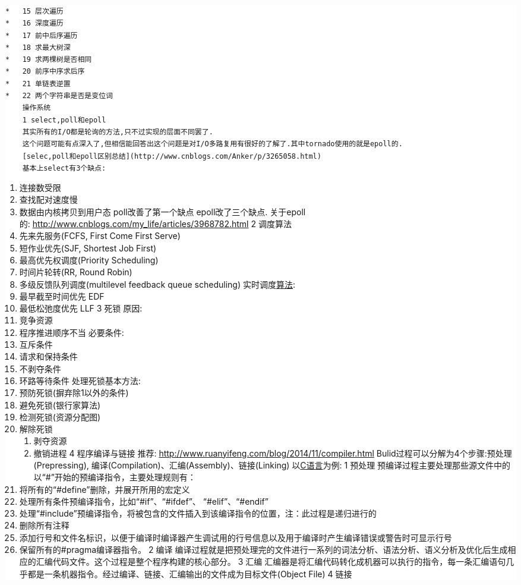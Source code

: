     *   15 层次遍历
    *   16 深度遍历
    *   17 前中后序遍历
    *   18 求最大树深
    *   19 求两棵树是否相同
    *   20 前序中序求后序
    *   21 单链表逆置
    *   22 两个字符串是否是变位词
        操作系统
        1 select,poll和epoll
        其实所有的I/O都是轮询的方法,只不过实现的层面不同罢了.
        这个问题可能有点深入了,但相信能回答出这个问题是对I/O多路复用有很好的了解了.其中tornado使用的就是epoll的.
        [selec,poll和epoll区别总结](http://www.cnblogs.com/Anker/p/3265058.html)
        基本上select有3个缺点:

1.  连接数受限
2.  查找配对速度慢
3.  数据由内核拷贝到用户态
    poll改善了第一个缺点
    epoll改了三个缺点.
    关于epoll的: <http://www.cnblogs.com/my_life/articles/3968782.html>
    2 调度算法
4.  先来先服务(FCFS, First Come First Serve)
5.  短作业优先(SJF, Shortest Job First)
6.  最高优先权调度(Priority Scheduling)
7.  时间片轮转(RR, Round Robin)
8.  多级反馈队列调度(multilevel feedback queue scheduling)
    实时调度[算法](http://lib.csdn.net/base/datastructure):
9.  最早截至时间优先 EDF
10. 最低松弛度优先 LLF
    3 死锁
    原因:
11. 竞争资源
12. 程序推进顺序不当
    必要条件:
13. 互斥条件
14. 请求和保持条件
15. 不剥夺条件
16. 环路等待条件
    处理死锁基本方法:
17. 预防死锁(摒弃除1以外的条件)
18. 避免死锁(银行家算法)
19. 检测死锁(资源分配图)
20. 解除死锁
    1.  剥夺资源
    2.  撤销进程
        4 程序编译与链接
        推荐: <http://www.ruanyifeng.com/blog/2014/11/compiler.html>
        Bulid过程可以分解为4个步骤:预处理(Prepressing), 编译(Compilation)、汇编(Assembly)、链接(Linking)
        以[C语言](http://lib.csdn.net/base/c)为例:
        1 预处理
        预编译过程主要处理那些源文件中的以“#”开始的预编译指令，主要处理规则有：
21. 将所有的“#define”删除，并展开所用的宏定义
22. 处理所有条件预编译指令，比如“#if”、“#ifdef”、 “#elif”、“#endif”
23. 处理“#include”预编译指令，将被包含的文件插入到该编译指令的位置，注：此过程是递归进行的
24. 删除所有注释
25. 添加行号和文件名标识，以便于编译时编译器产生调试用的行号信息以及用于编译时产生编译错误或警告时可显示行号
26. 保留所有的#pragma编译器指令。
    2 编译
    编译过程就是把预处理完的文件进行一系列的词法分析、语法分析、语义分析及优化后生成相应的汇编代码文件。这个过程是整个程序构建的核心部分。
    3 汇编
    汇编器是将汇编代码转化成机器可以执行的指令，每一条汇编语句几乎都是一条机器指令。经过编译、链接、汇编输出的文件成为目标文件(Object File)
    4 链接